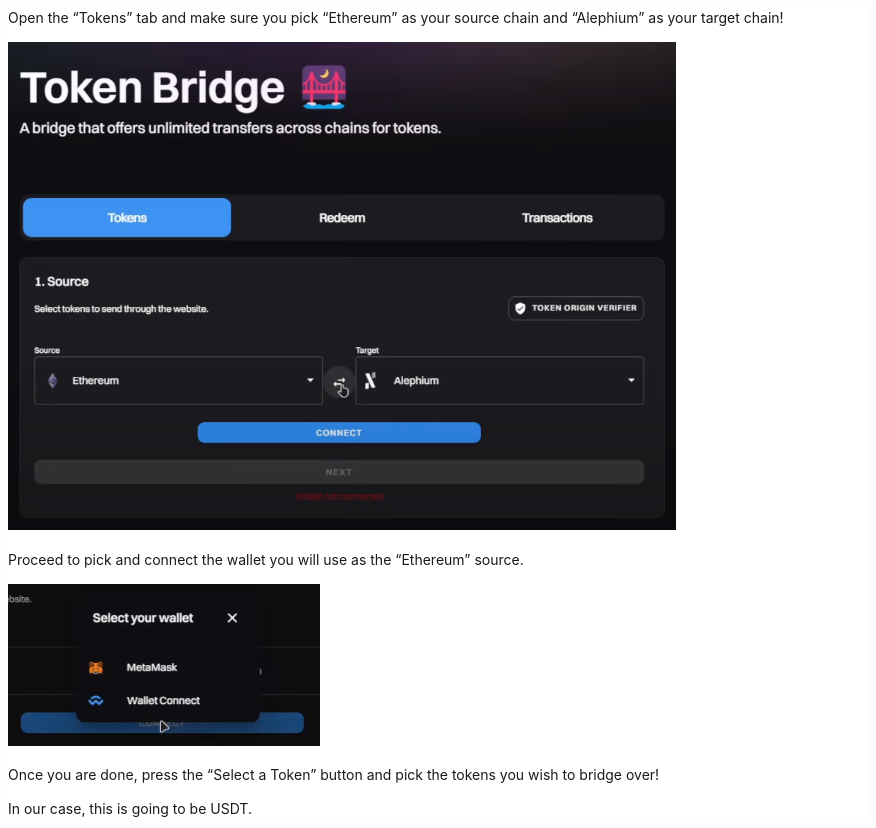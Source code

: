 Open the “Tokens” tab and make sure you pick “Ethereum” as your source chain and “Alephium” as your target chain!

![](image_bff81a4e7b.jpg)

Proceed to pick and connect the wallet you will use as the “Ethereum” source.

![](image_a715898698.jpg)

Once you are done, press the “Select a Token” button and pick the tokens you wish to bridge over!

In our case, this is going to be USDT.
